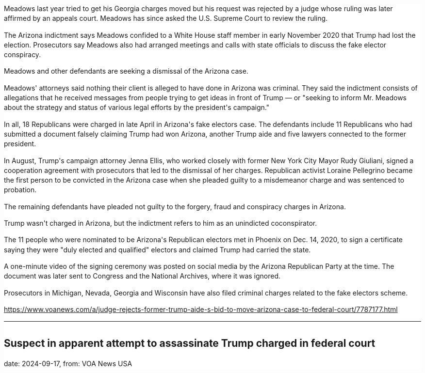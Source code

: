 
Meadows last year tried to get his Georgia charges moved but his request was rejected by a judge whose ruling was later affirmed by an appeals court. Meadows has since asked the U.S. Supreme Court to review the ruling.


The Arizona indictment says Meadows confided to a White House staff member in early November 2020 that Trump had lost the election. Prosecutors say Meadows also had arranged meetings and calls with state officials to discuss the fake elector conspiracy.


Meadows and other defendants are seeking a dismissal of the Arizona case.


Meadows' attorneys said nothing their client is alleged to have done in Arizona was criminal. They said the indictment consists of allegations that he received messages from people trying to get ideas in front of Trump — or "seeking to inform Mr. Meadows about the strategy and status of various legal efforts by the president's campaign."


In all, 18 Republicans were charged in late April in Arizona's fake electors case. The defendants include 11 Republicans who had submitted a document falsely claiming Trump had won Arizona, another Trump aide and five lawyers connected to the former president.


In August, Trump's campaign attorney Jenna Ellis, who worked closely with former New York City Mayor Rudy Giuliani, signed a cooperation agreement with prosecutors that led to the dismissal of her charges. Republican activist Loraine Pellegrino became the first person to be convicted in the Arizona case when she pleaded guilty to a misdemeanor charge and was sentenced to probation.


The remaining defendants have pleaded not guilty to the forgery, fraud and conspiracy charges in Arizona.


Trump wasn't charged in Arizona, but the indictment refers to him as an unindicted coconspirator.


The 11 people who were nominated to be Arizona's Republican electors met in Phoenix on Dec. 14, 2020, to sign a certificate saying they were "duly elected and qualified" electors and claimed Trump had carried the state.


A one-minute video of the signing ceremony was posted on social media by the Arizona Republican Party at the time. The document was later sent to Congress and the National Archives, where it was ignored.


Prosecutors in Michigan, Nevada, Georgia and Wisconsin have also filed criminal charges related to the fake electors scheme. 

<https://www.voanews.com/a/judge-rejects-former-trump-aide-s-bid-to-move-arizona-case-to-federal-court/7787177.html>

---

## Suspect in apparent attempt to assassinate Trump charged in federal court

date: 2024-09-17, from: VOA News USA
